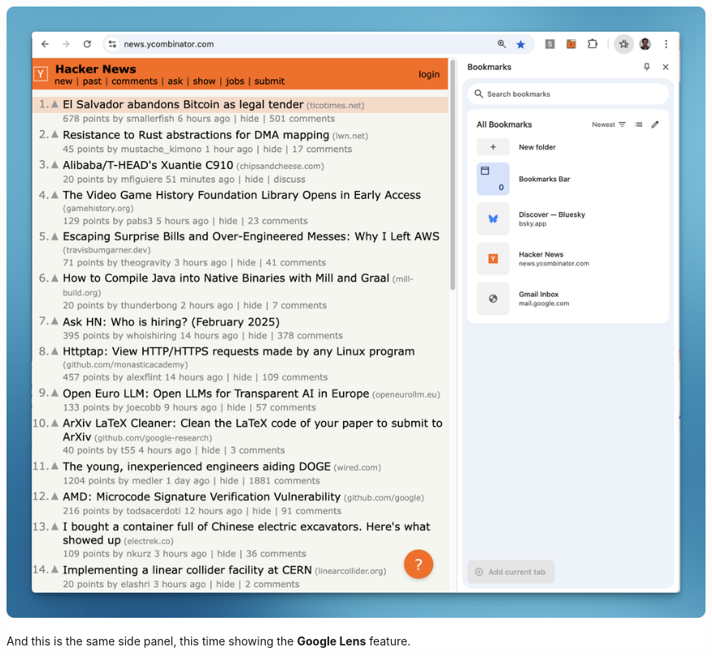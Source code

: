 ![Bookmarks](side-panel-bookmarks.png)

And this is the same side panel, this time showing the **Google Lens** feature.